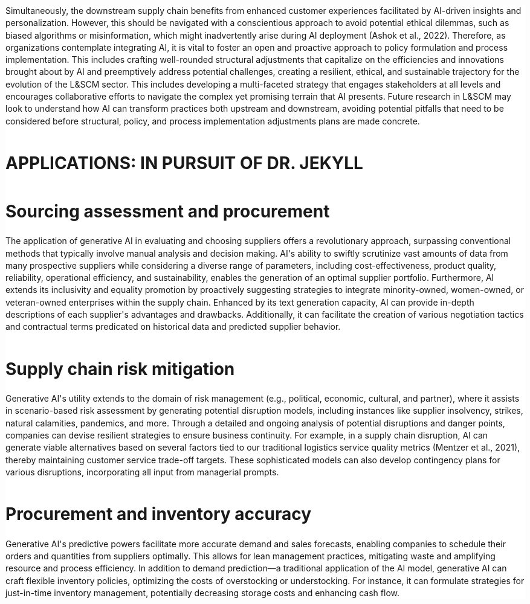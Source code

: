 Simultaneously, the downstream supply chain benefits from enhanced customer experiences facilitated by AI-driven insights and personalization. However, this should be navigated with a conscientious approach to avoid potential ethical dilemmas, such as biased algorithms or misinformation, which might inadvertently arise during AI deployment (Ashok et al., 2022). Therefore, as organizations contemplate integrating AI, it is vital to foster an open and proactive approach to policy formulation and process implementation. This includes crafting well-rounded structural adjustments that capitalize on the efficiencies and innovations brought about by AI and preemptively address potential challenges, creating a resilient, ethical, and sustainable trajectory for the evolution of the L&SCM sector. This includes developing a multi-faceted strategy that engages stakeholders at all levels and encourages collaborative efforts to navigate the complex yet promising terrain that AI presents. Future research in L&SCM may look to understand how AI can transform practices both upstream and downstream, avoiding potential pitfalls that need to be considered before structural, policy, and process implementation adjustments plans are made concrete.

# APPLICATIONS: IN PURSUIT OF DR. JEKYLL

# Sourcing assessment and procurement

The application of generative AI in evaluating and choosing suppliers offers a revolutionary approach, surpassing conventional methods that typically involve manual analysis and decision making. AI's ability to swiftly scrutinize vast amounts of data from many prospective suppliers while considering a diverse range of parameters, including cost-effectiveness, product quality, reliability, operational efficiency, and sustainability, enables the generation of an optimal supplier portfolio. Furthermore, AI extends its inclusivity and equality promotion by proactively suggesting strategies to integrate minority-owned, women-owned, or veteran-owned enterprises within the supply chain. Enhanced by its text generation capacity, AI can provide in-depth descriptions of each supplier's advantages and drawbacks. Additionally, it can facilitate the creation of various negotiation tactics and contractual terms predicated on historical data and predicted supplier behavior.

# Supply chain risk mitigation

Generative AI's utility extends to the domain of risk management (e.g., political, economic, cultural, and partner), where it assists in scenario-based risk assessment by generating potential disruption models, including instances like supplier insolvency, strikes, natural calamities, pandemics, and more. Through a detailed and ongoing analysis of potential disruptions and danger points, companies can devise resilient strategies to ensure business continuity. For example, in a supply chain disruption, AI can generate viable alternatives based on several factors tied to our traditional logistics service quality metrics (Mentzer et al., 2021), thereby maintaining customer service trade-off targets. These sophisticated models can also develop contingency plans for various disruptions, incorporating all input from managerial prompts.

# Procurement and inventory accuracy

Generative AI's predictive powers facilitate more accurate demand and sales forecasts, enabling companies to schedule their orders and quantities from suppliers optimally. This allows for lean management practices, mitigating waste and amplifying resource and process efficiency. In addition to demand prediction—a traditional application of the AI model, generative AI can craft flexible inventory policies, optimizing the costs of overstocking or understocking. For instance, it can formulate strategies for just-in-time inventory management, potentially decreasing storage costs and enhancing cash flow.

